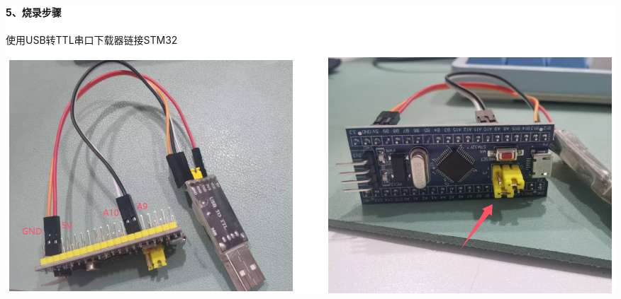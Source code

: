 #### 5、烧录步骤

使用USB转TTL串口下载器链接STM32

<div style="display: flex; justify-content: center; gap: 50px;">
    <img src="./riceShrimpCrab/73.png"  width="400" />
    <img src="./riceShrimpCrab/74.png"  width="400" />
</div>
